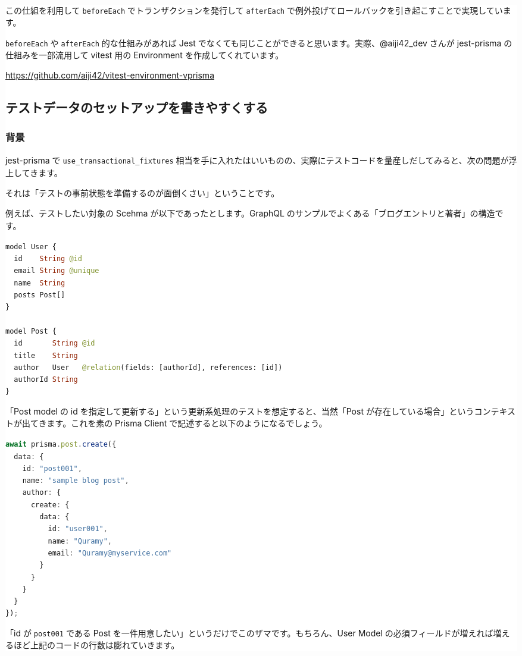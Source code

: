 この仕組を利用して `beforeEach` でトランザクションを発行して `afterEach` で例外投げてロールバックを引き起こすことで実現しています。

`beforeEach` や `afterEach` 的な仕組みがあれば Jest でなくても同じことができると思います。実際、@aiji42_dev さんが jest-prisma の仕組みを一部流用して vitest 用の Environment を作成してくれています。

https://github.com/aiji42/vitest-environment-vprisma

## テストデータのセットアップを書きやすくする

### 背景

jest-prisma で `use_transactional_fixtures` 相当を手に入れたはいいものの、実際にテストコードを量産しだしてみると、次の問題が浮上してきます。

それは「テストの事前状態を準備するのが面倒くさい」ということです。

例えば、テストしたい対象の Scehma が以下であったとします。GraphQL のサンプルでよくある「ブログエントリと著者」の構造です。

```graphql
model User {
  id    String @id
  email String @unique
  name  String
  posts Post[]
}

model Post {
  id       String @id
  title    String
  author   User   @relation(fields: [authorId], references: [id])
  authorId String
}
```

「Post model の id を指定して更新する」という更新系処理のテストを想定すると、当然「Post が存在している場合」というコンテキストが出てきます。これを素の Prisma Client で記述すると以下のようになるでしょう。

```ts
await prisma.post.create({
  data: {
    id: "post001",
    name: "sample blog post",
    author: {
      create: {
        data: {
          id: "user001",
          name: "Quramy",
          email: "Quramy@myservice.com"
        }
      }
    }
  }
});
```

「id が `post001` である Post を一件用意したい」というだけでこのザマです。もちろん、User Model の必須フィールドが増えれば増えるほど上記のコードの行数は膨れていきます。
